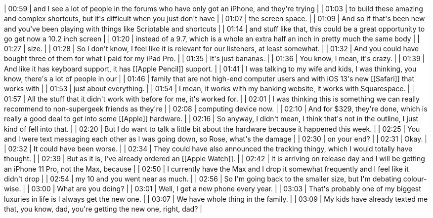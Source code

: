 | 00:59      | and I see a lot of people in the forums who have only got an iPhone, and they're trying                |
| 01:03      | to build these amazing and complex shortcuts, but it's difficult when you just don't have              |
| 01:07      | the screen space.                                                                                      |
| 01:09      | And so if that's been new and you've been playing with things like Scriptable and shortcuts            |
| 01:14      | and stuff like that, this could be a great opportunity to go get now a 10.2 inch screen                |
| 01:20      | instead of a 9.7, which is a whole an extra half an inch in pretty much the same body                  |
| 01:27      | size.                                                                                                  |
| 01:28      | So I don't know, I feel like it is relevant for our listeners, at least somewhat.                      |
| 01:32      | And you could have bought three of them for what I paid for my iPad Pro.                               |
| 01:35      | It's just bananas.                                                                                     |
| 01:36      | You know, I mean, it's crazy.                                                                          |
| 01:39      | And like it has keyboard support, it has [[Apple Pencil]] support.                                         |
| 01:41      | I was talking to my wife and kids, I was thinking, you know, there's a lot of people in our            |
| 01:46      | family that are not high-end computer users and with iOS 13's new [[Safari]] that works with               |
| 01:53      | just about everything.                                                                                 |
| 01:54      | I mean, it works with my banking website, it works with Squarespace.                                   |
| 01:57      | All the stuff that it didn't work with before for me, it's worked for.                                 |
| 02:01      | I was thinking this is something we can really recommend to non-supergeek friends as they're           |
| 02:08      | computing device now.                                                                                  |
| 02:10      | And for $329, they're done, which is really a good deal to get into some [[Apple]] hardware.               |
| 02:16      | So anyway, I didn't mean, I think that's not in the outline, I just kind of fell into that.            |
| 02:20      | But I do want to talk a little bit about the hardware because it happened this week.                   |
| 02:25      | You and I were text messaging each other as I was going down, so Rose, what's the damage               |
| 02:30      | on your end?                                                                                           |
| 02:31      | Okay.                                                                                                  |
| 02:32      | It could have been worse.                                                                              |
| 02:34      | They could have also announced the tracking thingy, which I would totally have thought.                |
| 02:39      | But as it is, I've already ordered an [[Apple Watch]].                                                     |
| 02:42      | It is arriving on release day and I will be getting an iPhone 11 Pro, not the Max, because             |
| 02:50      | I currently have the Max and I drop it somewhat frequently and I feel like it didn't drop              |
| 02:54      | my 10 and you went near as much.                                                                       |
| 02:56      | So I'm going back to the smaller size, but I'm debating colour-wise.                                    |
| 03:00      | What are you doing?                                                                                    |
| 03:01      | Well, I get a new phone every year.                                                                    |
| 03:03      | That's probably one of my biggest luxuries in life is I always get the new one.                        |
| 03:07      | We have whole thing in the family.                                                                     |
| 03:09      | My kids have already texted me that, you know, dad, you're getting the new one, right, dad?            |